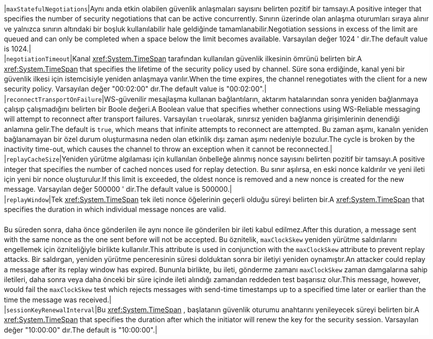 |`maxStatefulNegotiations`|<span data-ttu-id="c611c-131">Aynı anda etkin olabilen güvenlik anlaşmaları sayısını belirten pozitif bir tamsayı.</span><span class="sxs-lookup"><span data-stu-id="c611c-131">A positive integer that specifies the number of security negotiations that can be active concurrently.</span></span> <span data-ttu-id="c611c-132">Sınırın üzerinde olan anlaşma oturumları sıraya alınır ve yalnızca sınırın altındaki bir boşluk kullanılabilir hale geldiğinde tamamlanabilir.</span><span class="sxs-lookup"><span data-stu-id="c611c-132">Negotiation sessions in excess of the limit are queued and can only be completed when a space below the limit becomes available.</span></span> <span data-ttu-id="c611c-133">Varsayılan değer 1024 ' dir.</span><span class="sxs-lookup"><span data-stu-id="c611c-133">The default value is 1024.</span></span>|  
|`negotiationTimeout`|<span data-ttu-id="c611c-134">Kanal <xref:System.TimeSpan> tarafından kullanılan güvenlik ilkesinin ömrünü belirten bir.</span><span class="sxs-lookup"><span data-stu-id="c611c-134">A <xref:System.TimeSpan> that specifies the lifetime of the security policy used by channel.</span></span> <span data-ttu-id="c611c-135">Süre sona erdiğinde, kanal yeni bir güvenlik ilkesi için istemcisiyle yeniden anlaşmaya varılır.</span><span class="sxs-lookup"><span data-stu-id="c611c-135">When the time expires, the channel renegotiates with the client for a new security policy.</span></span> <span data-ttu-id="c611c-136">Varsayılan değer "00:02:00" dır.</span><span class="sxs-lookup"><span data-stu-id="c611c-136">The default value is "00:02:00".</span></span>|  
|`reconnectTransportOnFailure`|<span data-ttu-id="c611c-137">WS-güvenilir mesajlaşma kullanan bağlantıların, aktarım hatalarından sonra yeniden bağlanmaya çalışıp çalışmadığını belirten bir Boole değeri.</span><span class="sxs-lookup"><span data-stu-id="c611c-137">A Boolean value that specifies whether connections using WS-Reliable messaging will attempt to reconnect after transport failures.</span></span> <span data-ttu-id="c611c-138">Varsayılan `true`olarak, sınırsız yeniden bağlanma girişimlerinin denendiği anlamına gelir.</span><span class="sxs-lookup"><span data-stu-id="c611c-138">The default is `true`, which means that infinite attempts to reconnect are attempted.</span></span> <span data-ttu-id="c611c-139">Bu zaman aşımı, kanalın yeniden bağlanamayan bir özel durum oluşturmasına neden olan etkinlik dışı zaman aşımı nedeniyle bozulur.</span><span class="sxs-lookup"><span data-stu-id="c611c-139">The cycle is broken by the inactivity time-out, which causes the channel to throw an exception when it cannot be reconnected.</span></span>|  
|`replayCacheSize`|<span data-ttu-id="c611c-140">Yeniden yürütme algılaması için kullanılan önbelleğe alınmış nonce sayısını belirten pozitif bir tamsayı.</span><span class="sxs-lookup"><span data-stu-id="c611c-140">A positive integer that specifies the number of cached nonces used for replay detection.</span></span> <span data-ttu-id="c611c-141">Bu sınır aşılırsa, en eski nonce kaldırılır ve yeni ileti için yeni bir nonce oluşturulur.</span><span class="sxs-lookup"><span data-stu-id="c611c-141">If this limit is exceeded, the oldest nonce is removed and a new nonce is created for the new message.</span></span> <span data-ttu-id="c611c-142">Varsayılan değer 500000 ' dir.</span><span class="sxs-lookup"><span data-stu-id="c611c-142">The default value is 500000.</span></span>|  
|`replayWindow`|<span data-ttu-id="c611c-143">Tek <xref:System.TimeSpan> tek ileti nonce öğelerinin geçerli olduğu süreyi belirten bir.</span><span class="sxs-lookup"><span data-stu-id="c611c-143">A <xref:System.TimeSpan> that specifies the duration in which individual message nonces are valid.</span></span><br /><br /> <span data-ttu-id="c611c-144">Bu süreden sonra, daha önce gönderilen ile aynı nonce ile gönderilen bir ileti kabul edilmez.</span><span class="sxs-lookup"><span data-stu-id="c611c-144">After this duration, a message sent with the same nonce as the one sent before will not be accepted.</span></span> <span data-ttu-id="c611c-145">Bu öznitelik, `maxClockSkew` yeniden yürütme saldırılarını engellemek için özniteliğiyle birlikte kullanılır.</span><span class="sxs-lookup"><span data-stu-id="c611c-145">This attribute is used in conjunction with the `maxClockSkew` attribute to prevent replay attacks.</span></span> <span data-ttu-id="c611c-146">Bir saldırgan, yeniden yürütme penceresinin süresi dolduktan sonra bir iletiyi yeniden oynamıştır.</span><span class="sxs-lookup"><span data-stu-id="c611c-146">An attacker could replay a message after its replay window has expired.</span></span> <span data-ttu-id="c611c-147">Bununla birlikte, bu ileti, gönderme zamanı `maxClockSkew` zaman damgalarına sahip iletileri, daha sonra veya daha önceki bir süre içinde ileti alındığı zamandan reddeden test başarısız olur.</span><span class="sxs-lookup"><span data-stu-id="c611c-147">This message, however, would fail the `maxClockSkew` test which rejects messages with send-time timestamps up to a specified time later or earlier than the time the message was received.</span></span>|  
|`sessionKeyRenewalInterval`|<span data-ttu-id="c611c-148">Bu <xref:System.TimeSpan> , başlatanın güvenlik oturumu anahtarını yenileyecek süreyi belirten bir.</span><span class="sxs-lookup"><span data-stu-id="c611c-148">A <xref:System.TimeSpan> that specifies the duration after which the initiator will renew the key for the security session.</span></span> <span data-ttu-id="c611c-149">Varsayılan değer "10:00:00" dır.</span><span class="sxs-lookup"><span data-stu-id="c611c-149">The default is "10:00:00".</span></span>|  